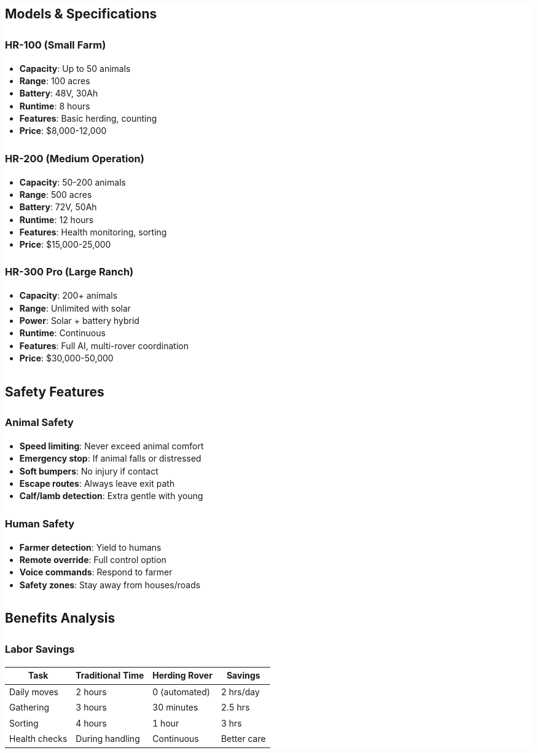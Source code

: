 ## Models & Specifications

### HR-100 (Small Farm)
- **Capacity**: Up to 50 animals
- **Range**: 100 acres
- **Battery**: 48V, 30Ah
- **Runtime**: 8 hours
- **Features**: Basic herding, counting
- **Price**: $8,000-12,000

### HR-200 (Medium Operation)
- **Capacity**: 50-200 animals
- **Range**: 500 acres
- **Battery**: 72V, 50Ah
- **Runtime**: 12 hours
- **Features**: Health monitoring, sorting
- **Price**: $15,000-25,000

### HR-300 Pro (Large Ranch)
- **Capacity**: 200+ animals
- **Range**: Unlimited with solar
- **Power**: Solar + battery hybrid
- **Runtime**: Continuous
- **Features**: Full AI, multi-rover coordination
- **Price**: $30,000-50,000

## Safety Features

### Animal Safety
- **Speed limiting**: Never exceed animal comfort
- **Emergency stop**: If animal falls or distressed
- **Soft bumpers**: No injury if contact
- **Escape routes**: Always leave exit path
- **Calf/lamb detection**: Extra gentle with young

### Human Safety
- **Farmer detection**: Yield to humans
- **Remote override**: Full control option
- **Voice commands**: Respond to farmer
- **Safety zones**: Stay away from houses/roads

## Benefits Analysis

### Labor Savings
| Task | Traditional Time | Herding Rover | Savings |
|------|-----------------|---------------|---------|
| Daily moves | 2 hours | 0 (automated) | 2 hrs/day |
| Gathering | 3 hours | 30 minutes | 2.5 hrs |
| Sorting | 4 hours | 1 hour | 3 hrs |
| Health checks | During handling | Continuous | Better care |
